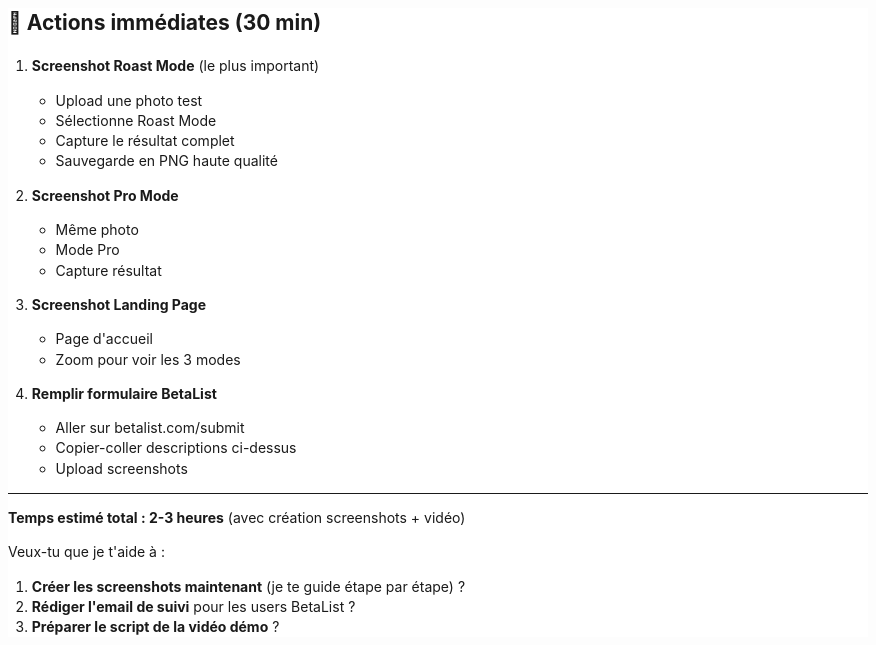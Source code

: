 ## 🚀 Actions immédiates (30 min)

1. **Screenshot Roast Mode** (le plus important)
   - Upload une photo test
   - Sélectionne Roast Mode
   - Capture le résultat complet
   - Sauvegarde en PNG haute qualité

2. **Screenshot Pro Mode**
   - Même photo
   - Mode Pro
   - Capture résultat

3. **Screenshot Landing Page**
   - Page d'accueil
   - Zoom pour voir les 3 modes

4. **Remplir formulaire BetaList**
   - Aller sur betalist.com/submit
   - Copier-coller descriptions ci-dessus
   - Upload screenshots

---

**Temps estimé total : 2-3 heures** (avec création screenshots + vidéo)

Veux-tu que je t'aide à :
1. **Créer les screenshots maintenant** (je te guide étape par étape) ?
2. **Rédiger l'email de suivi** pour les users BetaList ?
3. **Préparer le script de la vidéo démo** ?
